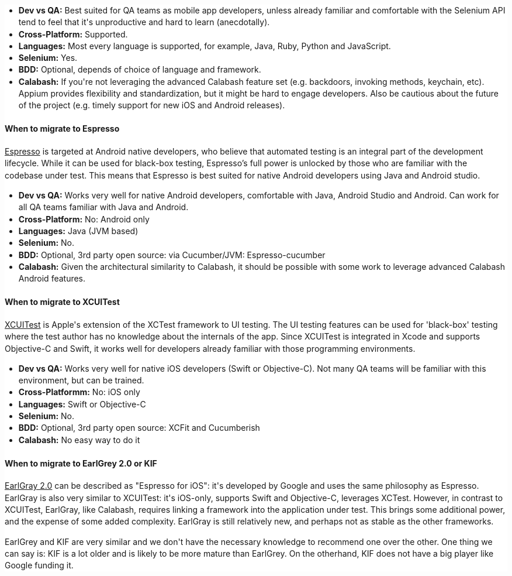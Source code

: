 * **Dev vs QA:** Best suited for QA teams as mobile app developers, unless already familiar and comfortable with the Selenium API tend to feel that it's unproductive and hard to learn (anecdotally).
* **Cross-Platform:** Supported.
* **Languages:** Most every language is supported, for example, Java, Ruby, Python and JavaScript. 
* **Selenium:** Yes.
* **BDD:** Optional, depends of choice of language and framework.
* **Calabash:** If you're not leveraging the advanced Calabash feature set (e.g. backdoors, invoking methods, keychain, etc).
  Appium provides flexibility and standardization, but it might be hard to engage developers. Also be cautious about the future of the project (e.g. timely support for new iOS and Android releases).

#### When to migrate to Espresso

[Espresso](https://developer.android.com/training/testing/espresso/index.html) is targeted at Android native developers, who believe that automated testing is an integral part of the development lifecycle. While it can be used for black-box testing, Espresso’s full power is unlocked by those who are familiar with the codebase under test. This means that Espresso is best suited for native Android developers using Java and Android studio.

* **Dev vs QA:** Works very well for native Android developers, comfortable with Java, Android Studio and Android. Can work for all QA teams familiar with Java and Android. 
* **Cross-Platform:** No: Android only
* **Languages:** Java (JVM based)
* **Selenium:** No.
* **BDD:** Optional, 3rd party open source: via Cucumber/JVM: Espresso-cucumber
* **Calabash:** Given the architectural similarity to Calabash, it should be possible with some work to leverage advanced Calabash Android features. 

#### When to migrate to XCUITest

[XCUITest](https://developer.apple.com/library/content/documentation/DeveloperTools/Conceptual/testing_with_xcode/chapters/09-ui_testing.html) is Apple's extension of the XCTest framework to UI testing. The UI testing features can be used for 'black-box' testing where the test author has no knowledge about the internals of the app. Since XCUITest is integrated in Xcode and supports Objective-C and Swift, it works well for developers already familiar with those programming environments.

* **Dev vs QA:** Works very well for native iOS developers (Swift or Objective-C). Not many QA teams will be familiar with this environment, but can be trained.
* **Cross-Platformm:** No: iOS only
* **Languages:** Swift or Objective-C
* **Selenium:** No.
* **BDD:** Optional, 3rd party open source: XCFit and Cucumberish
* **Calabash:** No easy way to do it

#### When to migrate to EarlGrey 2.0 or KIF

[EarlGray 2.0](https://github.com/google/EarlGrey/tree/earlgrey2) can be described as "Espresso for iOS": it's developed by Google and uses the same philosophy as Espresso. EarlGray is also very similar to XCUITest: it's iOS-only, supports Swift and Objective-C, leverages XCTest. However, in contrast to XCUITest, EarlGray, like Calabash, requires linking a framework into the application under test. This brings some additional power, and the expense of some added complexity. EarlGray is still relatively new, and perhaps not as stable as the other frameworks.

EarlGrey and KIF are very similar and we don't have the necessary knowledge to recommend one over the other. One thing we can say is: KIF is a lot older and is likely to be more mature than EarlGrey. On the otherhand, KIF does not have a big player like Google funding it.
